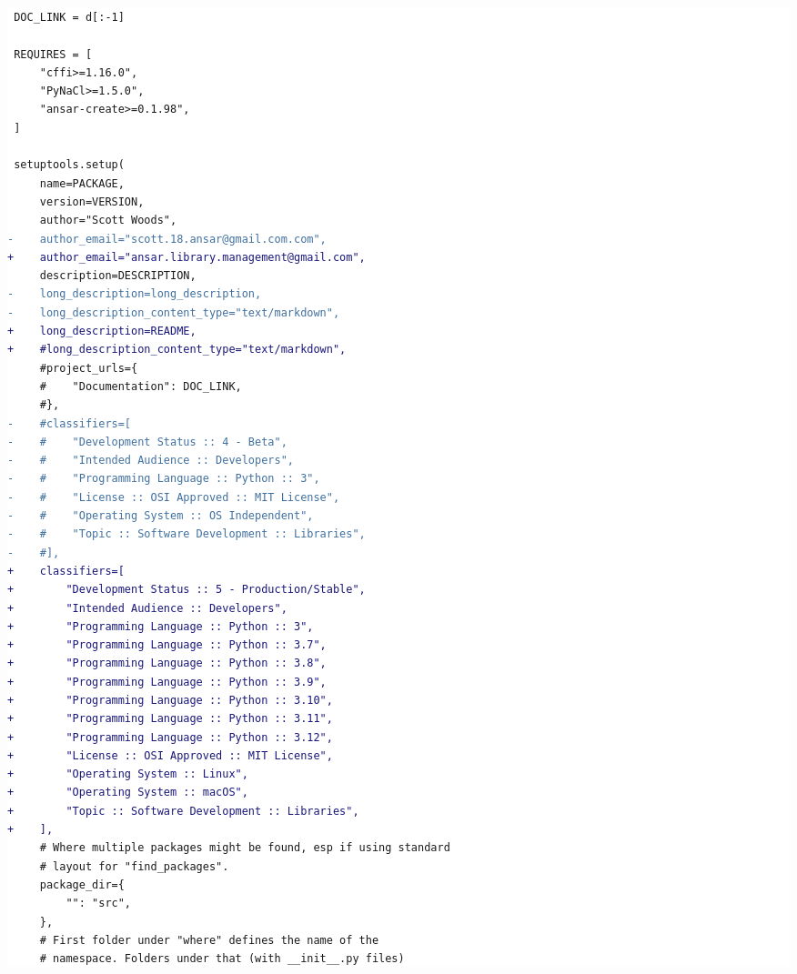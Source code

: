 ```diff
 DOC_LINK = d[:-1]
 
 REQUIRES = [
     "cffi>=1.16.0",
     "PyNaCl>=1.5.0",
     "ansar-create>=0.1.98",
 ]
 
 setuptools.setup(
     name=PACKAGE,
     version=VERSION,
     author="Scott Woods",
-    author_email="scott.18.ansar@gmail.com.com",
+    author_email="ansar.library.management@gmail.com",
     description=DESCRIPTION,
-    long_description=long_description,
-    long_description_content_type="text/markdown",
+    long_description=README,
+    #long_description_content_type="text/markdown",
     #project_urls={
     #    "Documentation": DOC_LINK,
     #},
-    #classifiers=[
-    #    "Development Status :: 4 - Beta",
-    #    "Intended Audience :: Developers",
-    #    "Programming Language :: Python :: 3",
-    #    "License :: OSI Approved :: MIT License",
-    #    "Operating System :: OS Independent",
-    #    "Topic :: Software Development :: Libraries",
-    #],
+    classifiers=[
+        "Development Status :: 5 - Production/Stable",
+        "Intended Audience :: Developers",
+        "Programming Language :: Python :: 3",
+        "Programming Language :: Python :: 3.7",
+        "Programming Language :: Python :: 3.8",
+        "Programming Language :: Python :: 3.9",
+        "Programming Language :: Python :: 3.10",
+        "Programming Language :: Python :: 3.11",
+        "Programming Language :: Python :: 3.12",
+        "License :: OSI Approved :: MIT License",
+        "Operating System :: Linux",
+        "Operating System :: macOS",
+        "Topic :: Software Development :: Libraries",
+    ],
     # Where multiple packages might be found, esp if using standard
     # layout for "find_packages".
     package_dir={
         "": "src",
     },
     # First folder under "where" defines the name of the
     # namespace. Folders under that (with __init__.py files)
```
